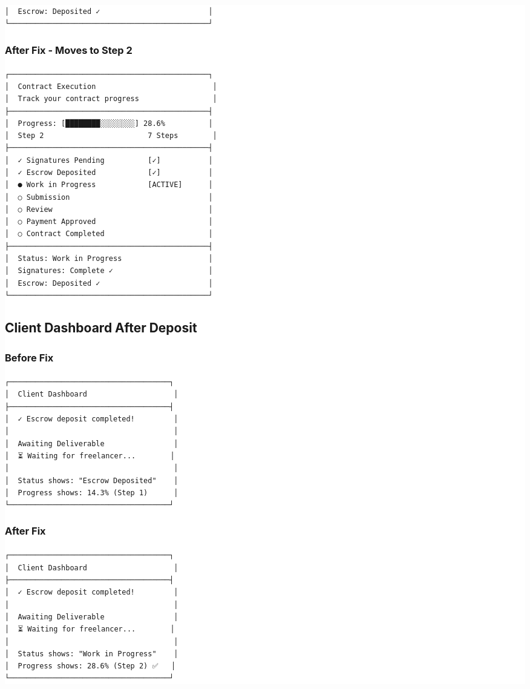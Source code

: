 ```
│  Escrow: Deposited ✓                         │
└──────────────────────────────────────────────┘
```

### After Fix - Moves to Step 2
```
┌──────────────────────────────────────────────┐
│  Contract Execution                           │
│  Track your contract progress                 │
├──────────────────────────────────────────────┤
│  Progress: [████████░░░░░░░░] 28.6%          │
│  Step 2                        7 Steps        │
├──────────────────────────────────────────────┤
│  ✓ Signatures Pending          [✓]           │
│  ✓ Escrow Deposited            [✓]           │
│  ● Work in Progress            [ACTIVE]      │
│  ○ Submission                                │
│  ○ Review                                    │
│  ○ Payment Approved                          │
│  ○ Contract Completed                        │
├──────────────────────────────────────────────┤
│  Status: Work in Progress                    │
│  Signatures: Complete ✓                      │
│  Escrow: Deposited ✓                         │
└──────────────────────────────────────────────┘
```

## Client Dashboard After Deposit

### Before Fix
```
┌─────────────────────────────────────┐
│  Client Dashboard                    │
├─────────────────────────────────────┤
│  ✓ Escrow deposit completed!         │
│                                      │
│  Awaiting Deliverable                │
│  ⏳ Waiting for freelancer...        │
│                                      │
│  Status shows: "Escrow Deposited"    │
│  Progress shows: 14.3% (Step 1)      │
└─────────────────────────────────────┘
```

### After Fix
```
┌─────────────────────────────────────┐
│  Client Dashboard                    │
├─────────────────────────────────────┤
│  ✓ Escrow deposit completed!         │
│                                      │
│  Awaiting Deliverable                │
│  ⏳ Waiting for freelancer...        │
│                                      │
│  Status shows: "Work in Progress"    │
│  Progress shows: 28.6% (Step 2) ✅   │
└─────────────────────────────────────┘
```
